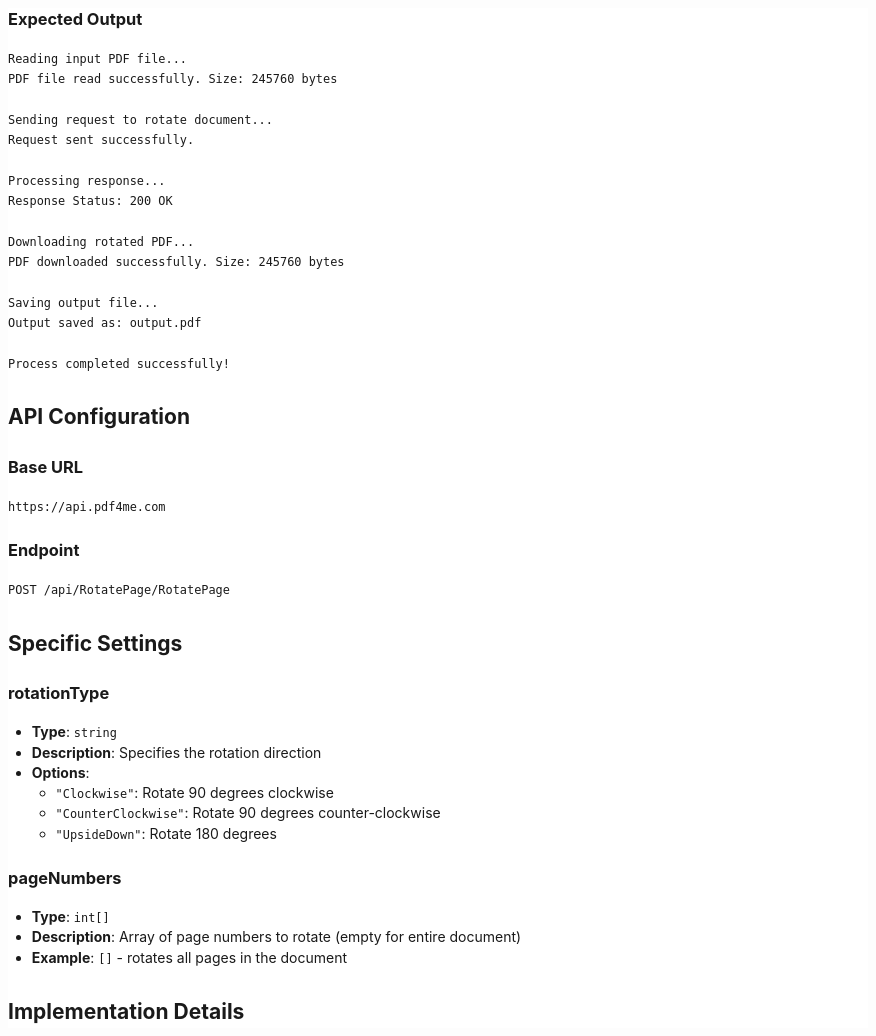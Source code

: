 ### Expected Output

```
Reading input PDF file...
PDF file read successfully. Size: 245760 bytes

Sending request to rotate document...
Request sent successfully.

Processing response...
Response Status: 200 OK

Downloading rotated PDF...
PDF downloaded successfully. Size: 245760 bytes

Saving output file...
Output saved as: output.pdf

Process completed successfully!
```

## API Configuration

### Base URL
```
https://api.pdf4me.com
```

### Endpoint
```
POST /api/RotatePage/RotatePage
```

## Specific Settings

### rotationType
- **Type**: `string`
- **Description**: Specifies the rotation direction
- **Options**:
  - `"Clockwise"`: Rotate 90 degrees clockwise
  - `"CounterClockwise"`: Rotate 90 degrees counter-clockwise
  - `"UpsideDown"`: Rotate 180 degrees

### pageNumbers
- **Type**: `int[]`
- **Description**: Array of page numbers to rotate (empty for entire document)
- **Example**: `[]` - rotates all pages in the document

## Implementation Details
